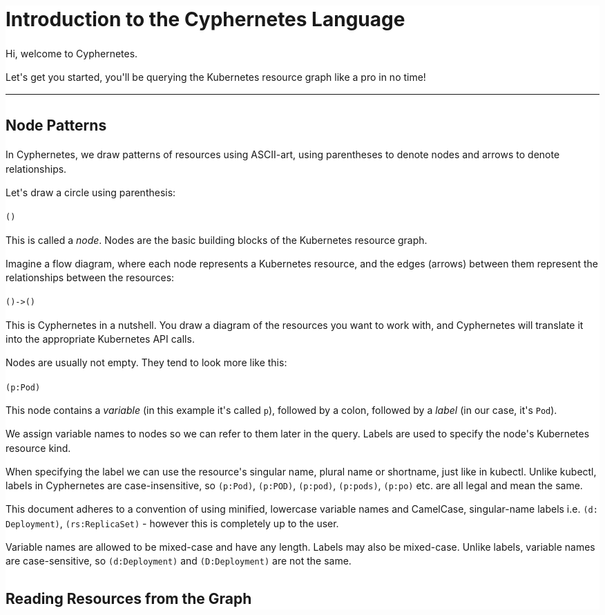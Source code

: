 # Introduction to the Cyphernetes Language

Hi, welcome to Cyphernetes.

Let's get you started, you'll be querying the Kubernetes resource graph like a pro in no time!

----

## Node Patterns

In Cyphernetes, we draw patterns of resources using ASCII-art, using parentheses to denote nodes and arrows to denote relationships.

Let's draw a circle using parenthesis:

```graphql
()
```

This is called a _node_. Nodes are the basic building blocks of the Kubernetes resource graph.

Imagine a flow diagram, where each node represents a Kubernetes resource, and the edges (arrows) between them represent the relationships between the resources:

```graphql
()->()
```

This is Cyphernetes in a nutshell. You draw a diagram of the resources you want to work with, and Cyphernetes will translate it into the appropriate Kubernetes API calls.

Nodes are usually not empty. They tend to look more like this:

```graphql
(p:Pod)
```

This node contains a _variable_ (in this example it's called `p`), followed by a colon, followed by a _label_ (in our case, it's `Pod`).

We assign variable names to nodes so we can refer to them later in the query. Labels are used to specify the node's Kubernetes resource kind.

When specifying the label we can use the resource's singular name, plural name or shortname, just like in kubectl.
Unlike kubectl, labels in Cyphernetes are case-insensitive, so `(p:Pod)`, `(p:POD)`, `(p:pod)`, `(p:pods)`, `(p:po)` etc. are all legal and mean the same.

This document adheres to a convention of using minified, lowercase variable names and CamelCase, singular-name labels i.e. `(d:Deployment)`, `(rs:ReplicaSet)` - however this is completely up to the user.

Variable names are allowed to be mixed-case and have any length. Labels may also be mixed-case.
Unlike labels, variable names are case-sensitive, so `(d:Deployment)` and `(D:Deployment)` are not the same.

## Reading Resources from the Graph
